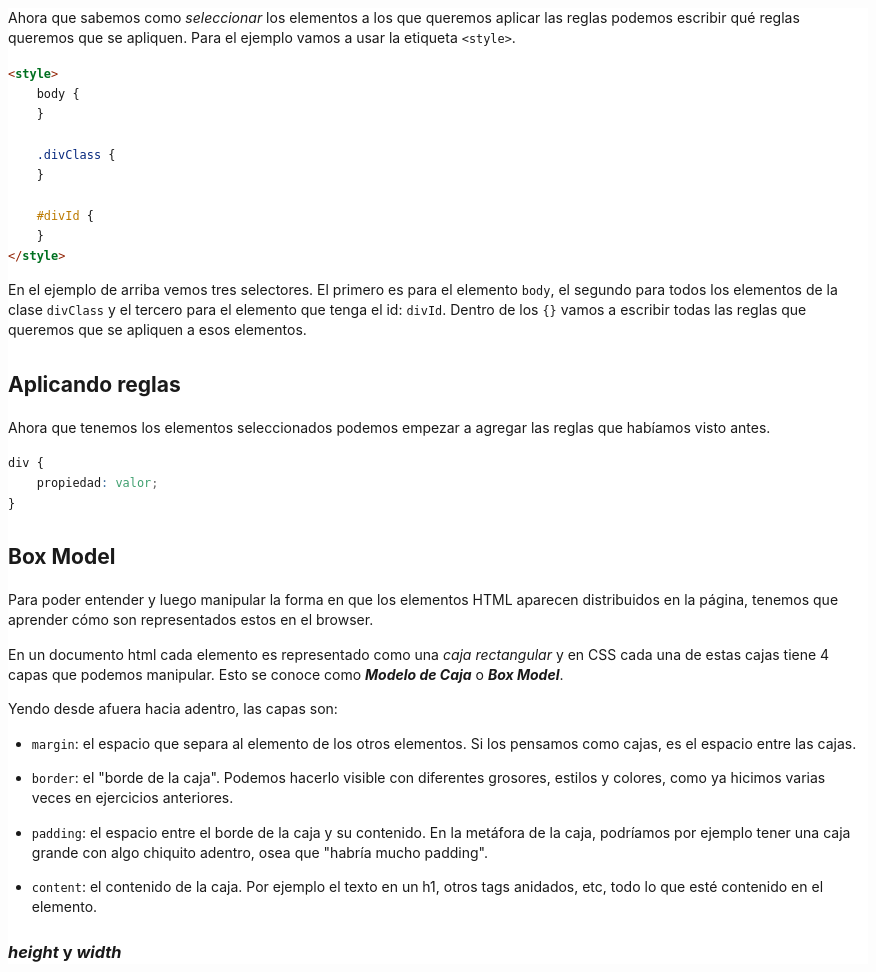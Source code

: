 Ahora que sabemos como _seleccionar_ los elementos a los que queremos aplicar las reglas podemos escribir qué reglas queremos que se apliquen. Para el ejemplo vamos a usar la etiqueta `<style>`.

```html
<style>
	body {
	}

	.divClass {
	}

	#divId {
	}
</style>
```

En el ejemplo de arriba vemos tres selectores. El primero es para el elemento `body`, el segundo para todos los elementos de la clase `divClass` y el tercero para el elemento que tenga el id: `divId`. Dentro de los `{}` vamos a escribir todas las reglas que queremos que se apliquen a esos elementos.

## Aplicando reglas

Ahora que tenemos los elementos seleccionados podemos empezar a agregar las reglas que habíamos visto antes.

```css
div {
	propiedad: valor;
}
```

## Box Model

Para poder entender y luego manipular la forma en que los elementos HTML aparecen distribuidos en la página, tenemos que aprender cómo son representados estos en el browser.

En un documento html cada elemento es representado como una _caja rectangular_ y en CSS cada una de estas cajas tiene 4 capas que podemos manipular. Esto se conoce como **_Modelo de Caja_** o **_Box Model_**.

Yendo desde afuera hacia adentro, las capas son:

- `margin`: el espacio que separa al elemento de los otros elementos. Si los pensamos como cajas, es el espacio entre las cajas.

- `border`: el "borde de la caja". Podemos hacerlo visible con diferentes grosores, estilos y colores, como ya hicimos varias veces en ejercicios anteriores.

- `padding`: el espacio entre el borde de la caja y su contenido. En la metáfora de la caja, podríamos por ejemplo tener una caja grande con algo chiquito adentro, osea que "habría mucho padding".

- `content`: el contenido de la caja. Por ejemplo el texto en un h1, otros tags anidados, etc, todo lo que esté contenido en el elemento.

### **_height_** y **_width_**
